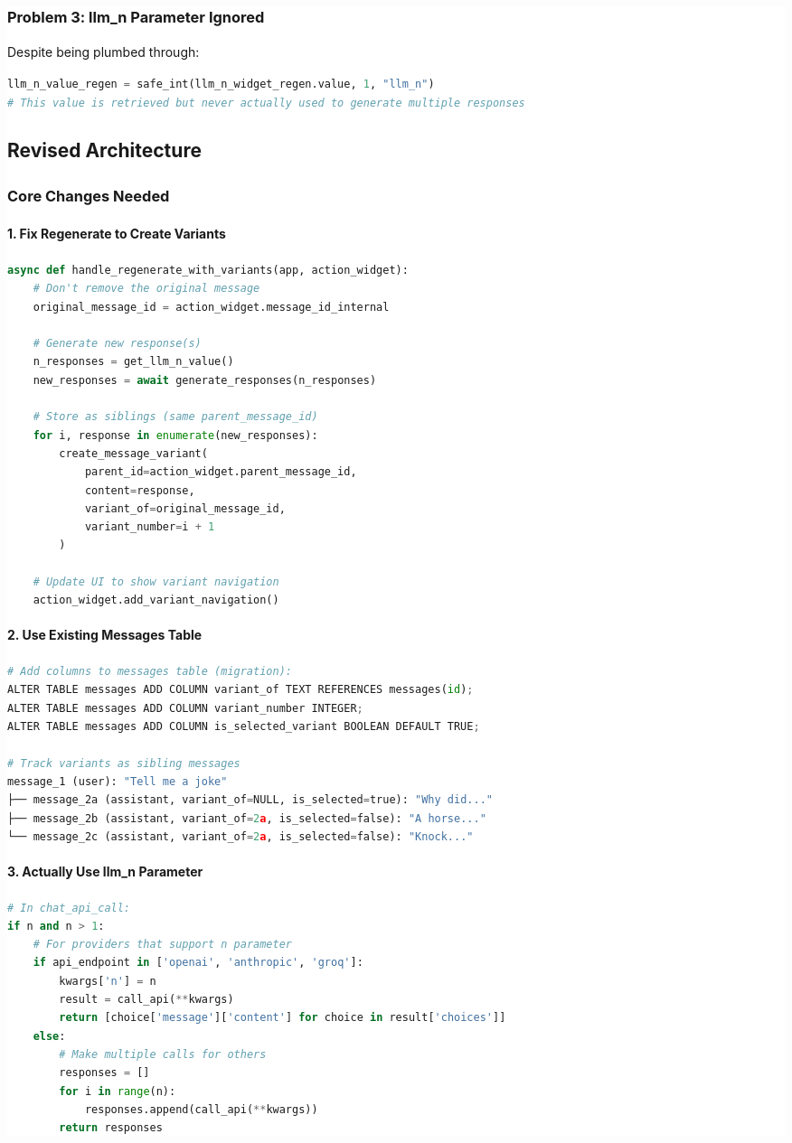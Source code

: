 ### Problem 3: llm_n Parameter Ignored
Despite being plumbed through:
```python
llm_n_value_regen = safe_int(llm_n_widget_regen.value, 1, "llm_n")
# This value is retrieved but never actually used to generate multiple responses
```

## Revised Architecture

### Core Changes Needed

#### 1. Fix Regenerate to Create Variants
```python
async def handle_regenerate_with_variants(app, action_widget):
    # Don't remove the original message
    original_message_id = action_widget.message_id_internal
    
    # Generate new response(s)
    n_responses = get_llm_n_value()
    new_responses = await generate_responses(n_responses)
    
    # Store as siblings (same parent_message_id)
    for i, response in enumerate(new_responses):
        create_message_variant(
            parent_id=action_widget.parent_message_id,
            content=response,
            variant_of=original_message_id,
            variant_number=i + 1
        )
    
    # Update UI to show variant navigation
    action_widget.add_variant_navigation()
```

#### 2. Use Existing Messages Table
```python
# Add columns to messages table (migration):
ALTER TABLE messages ADD COLUMN variant_of TEXT REFERENCES messages(id);
ALTER TABLE messages ADD COLUMN variant_number INTEGER;
ALTER TABLE messages ADD COLUMN is_selected_variant BOOLEAN DEFAULT TRUE;

# Track variants as sibling messages
message_1 (user): "Tell me a joke"
├── message_2a (assistant, variant_of=NULL, is_selected=true): "Why did..."
├── message_2b (assistant, variant_of=2a, is_selected=false): "A horse..."
└── message_2c (assistant, variant_of=2a, is_selected=false): "Knock..."
```

#### 3. Actually Use llm_n Parameter
```python
# In chat_api_call:
if n and n > 1:
    # For providers that support n parameter
    if api_endpoint in ['openai', 'anthropic', 'groq']:
        kwargs['n'] = n
        result = call_api(**kwargs)
        return [choice['message']['content'] for choice in result['choices']]
    else:
        # Make multiple calls for others
        responses = []
        for i in range(n):
            responses.append(call_api(**kwargs))
        return responses
```